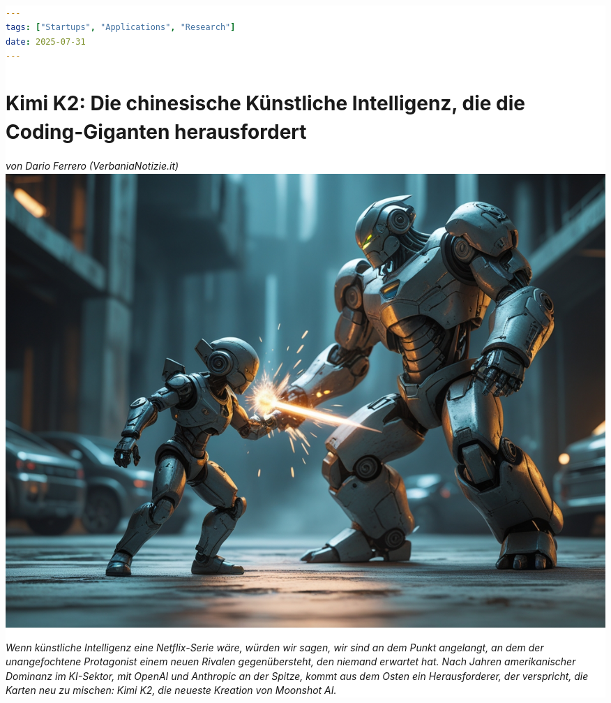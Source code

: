 ```yaml
---
tags: ["Startups", "Applications", "Research"]
date: 2025-07-31
---
```


# Kimi K2: Die chinesische Künstliche Intelligenz, die die Coding-Giganten herausfordert

*von Dario Ferrero (VerbaniaNotizie.it)*
![DavideGolia_IA.jpg](DavideGolia_IA.jpg)

*Wenn künstliche Intelligenz eine Netflix-Serie wäre, würden wir sagen, wir sind an dem Punkt angelangt, an dem der unangefochtene Protagonist einem neuen Rivalen gegenübersteht, den niemand erwartet hat. Nach Jahren amerikanischer Dominanz im KI-Sektor, mit OpenAI und Anthropic an der Spitze, kommt aus dem Osten ein Herausforderer, der verspricht, die Karten neu zu mischen: Kimi K2, die neueste Kreation von Moonshot AI.*

